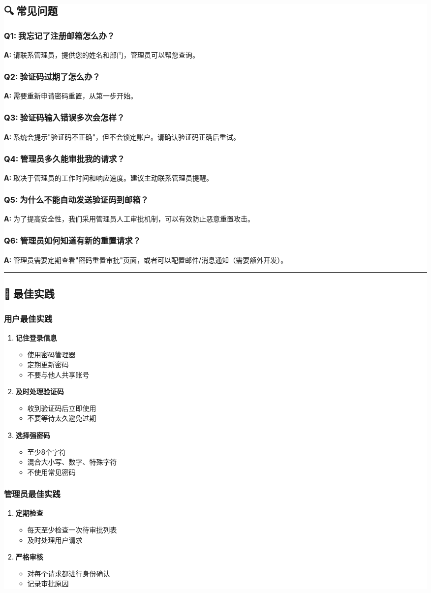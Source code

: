 ## 🔍 常见问题

### Q1: 我忘记了注册邮箱怎么办？
**A:** 请联系管理员，提供您的姓名和部门，管理员可以帮您查询。

### Q2: 验证码过期了怎么办？
**A:** 需要重新申请密码重置，从第一步开始。

### Q3: 验证码输入错误多次会怎样？
**A:** 系统会提示"验证码不正确"，但不会锁定账户。请确认验证码正确后重试。

### Q4: 管理员多久能审批我的请求？
**A:** 取决于管理员的工作时间和响应速度。建议主动联系管理员提醒。

### Q5: 为什么不能自动发送验证码到邮箱？
**A:** 为了提高安全性，我们采用管理员人工审批机制，可以有效防止恶意重置攻击。

### Q6: 管理员如何知道有新的重置请求？
**A:** 管理员需要定期查看"密码重置审批"页面，或者可以配置邮件/消息通知（需要额外开发）。

---

## 🎯 最佳实践

### 用户最佳实践

1. **记住登录信息**
   - 使用密码管理器
   - 定期更新密码
   - 不要与他人共享账号

2. **及时处理验证码**
   - 收到验证码后立即使用
   - 不要等待太久避免过期

3. **选择强密码**
   - 至少8个字符
   - 混合大小写、数字、特殊字符
   - 不使用常见密码

### 管理员最佳实践

1. **定期检查**
   - 每天至少检查一次待审批列表
   - 及时处理用户请求

2. **严格审核**
   - 对每个请求都进行身份确认
   - 记录审批原因
